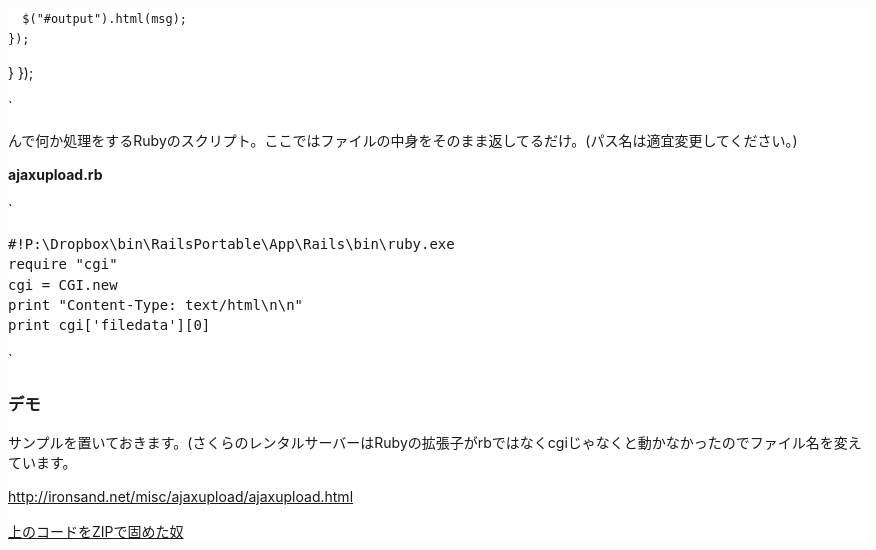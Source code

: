       $("#output").html(msg);
    });
  }
});
</pre>
<p>`

んで何か処理をするRubyのスクリプト。ここではファイルの中身をそのまま返してるだけ。(パス名は適宜変更してください。)
  
**ajaxupload.rb**
  
`</p>
<pre>#!P:\Dropbox\bin\RailsPortable\App\Rails\bin\ruby.exe
require "cgi"
cgi = CGI.new
print "Content-Type: text/html\n\n"
print cgi['filedata'][0]</pre>
<p>`

### デモ

サンプルを置いておきます。(さくらのレンタルサーバーはRubyの拡張子がrbではなくcgiじゃなくと動かなかったのでファイル名を変えています。

<http://ironsand.net/misc/ajaxupload/ajaxupload.html>

<a href=http://ironsand.net/misc/ajaxupload/ajaxupload.zip>上のコードをZIPで固めた奴</a>

